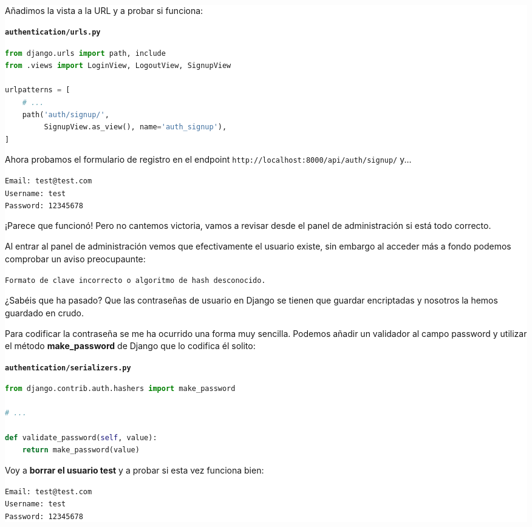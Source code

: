 Añadimos la vista a la URL y a probar si funciona:

**`authentication/urls.py`**

```python
from django.urls import path, include
from .views import LoginView, LogoutView, SignupView

urlpatterns = [
    # ...
    path('auth/signup/',
         SignupView.as_view(), name='auth_signup'),
]
```

Ahora probamos el formulario de registro en el endpoint `http://localhost:8000/api/auth/signup/` y...

```
Email: test@test.com
Username: test
Password: 12345678
```

¡Parece que funcionó! Pero no cantemos victoria, vamos a revisar desde el panel de administración si está todo correcto.

Al entrar al panel de administración vemos que efectivamente el usuario existe, sin embargo al acceder más a fondo podemos comprobar un aviso preocupaunte:

```
Formato de clave incorrecto o algoritmo de hash desconocido.
```

¿Sabéis que ha pasado? Que las contraseñas de usuario en Django se tienen que guardar encriptadas y nosotros la hemos guardado en crudo.

Para codificar la contraseña se me ha ocurrido una forma muy sencilla. Podemos añadir un validador al campo password y utilizar el método **make_password** de Django que lo codifica él solito:

**`authentication/serializers.py`**

```python
from django.contrib.auth.hashers import make_password

# ...

def validate_password(self, value):
    return make_password(value)
```

Voy a **borrar el usuario test** y a probar si esta vez funciona bien:

```
Email: test@test.com
Username: test
Password: 12345678
```
